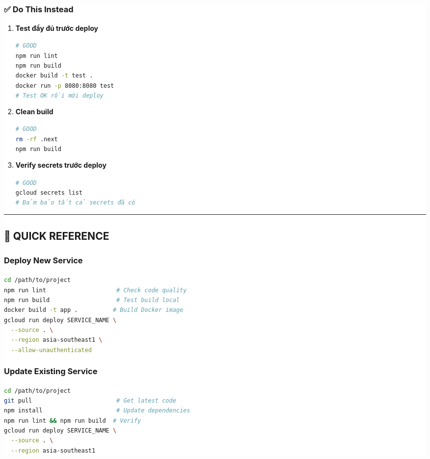 ### ✅ Do This Instead

1. **Test đầy đủ trước deploy**
   ```bash
   # GOOD
   npm run lint
   npm run build
   docker build -t test .
   docker run -p 8080:8080 test
   # Test OK rồi mới deploy
   ```

2. **Clean build**
   ```bash
   # GOOD
   rm -rf .next
   npm run build
   ```

3. **Verify secrets trước deploy**
   ```bash
   # GOOD
   gcloud secrets list
   # Đảm bảo tất cả secrets đã có
   ```

---

## 🎯 QUICK REFERENCE

### Deploy New Service

```bash
cd /path/to/project
npm run lint                    # Check code quality
npm run build                   # Test build local
docker build -t app .          # Build Docker image
gcloud run deploy SERVICE_NAME \
  --source . \
  --region asia-southeast1 \
  --allow-unauthenticated
```

### Update Existing Service

```bash
cd /path/to/project
git pull                        # Get latest code
npm install                     # Update dependencies
npm run lint && npm run build  # Verify
gcloud run deploy SERVICE_NAME \
  --source . \
  --region asia-southeast1
```
